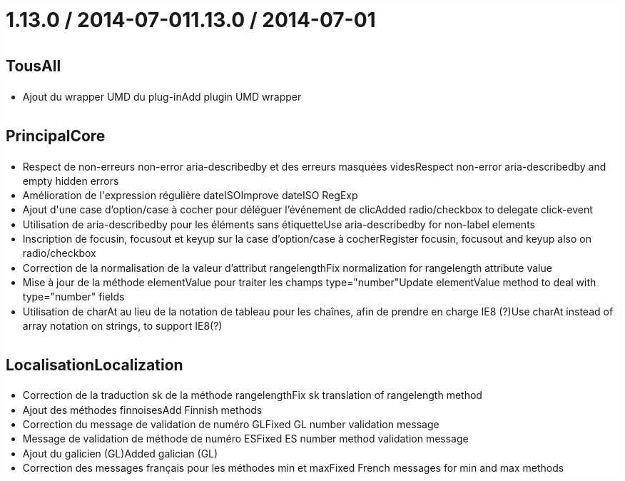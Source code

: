 
<a name="1130--2014-07-01"></a><span data-ttu-id="b6497-162">1.13.0 / 2014-07-01</span><span class="sxs-lookup"><span data-stu-id="b6497-162">1.13.0 / 2014-07-01</span></span>
==================

## <a name="all"></a><span data-ttu-id="b6497-163">Tous</span><span class="sxs-lookup"><span data-stu-id="b6497-163">All</span></span>
* <span data-ttu-id="b6497-164">Ajout du wrapper UMD du plug-in</span><span class="sxs-lookup"><span data-stu-id="b6497-164">Add plugin UMD wrapper</span></span>

## <a name="core"></a><span data-ttu-id="b6497-165">Principal</span><span class="sxs-lookup"><span data-stu-id="b6497-165">Core</span></span>
* <span data-ttu-id="b6497-166">Respect de non-erreurs non-error aria-describedby et des erreurs masquées vides</span><span class="sxs-lookup"><span data-stu-id="b6497-166">Respect non-error aria-describedby and empty hidden errors</span></span>
* <span data-ttu-id="b6497-167">Amélioration de l'expression régulière dateISO</span><span class="sxs-lookup"><span data-stu-id="b6497-167">Improve dateISO RegExp</span></span>
* <span data-ttu-id="b6497-168">Ajout d'une case d’option/case à cocher pour déléguer l’événement de clic</span><span class="sxs-lookup"><span data-stu-id="b6497-168">Added radio/checkbox to delegate click-event</span></span>
* <span data-ttu-id="b6497-169">Utilisation de aria-describedby pour les éléments sans étiquette</span><span class="sxs-lookup"><span data-stu-id="b6497-169">Use aria-describedby for non-label elements</span></span>
* <span data-ttu-id="b6497-170">Inscription de focusin, focusout et keyup sur la case d’option/case à cocher</span><span class="sxs-lookup"><span data-stu-id="b6497-170">Register focusin, focusout and keyup also on radio/checkbox</span></span>
* <span data-ttu-id="b6497-171">Correction de la normalisation de la valeur d’attribut rangelength</span><span class="sxs-lookup"><span data-stu-id="b6497-171">Fix normalization for rangelength attribute value</span></span>
* <span data-ttu-id="b6497-172">Mise à jour de la méthode elementValue pour traiter les champs type="number"</span><span class="sxs-lookup"><span data-stu-id="b6497-172">Update elementValue method to deal with type="number" fields</span></span>
* <span data-ttu-id="b6497-173">Utilisation de charAt au lieu de la notation de tableau pour les chaînes, afin de prendre en charge IE8 (?)</span><span class="sxs-lookup"><span data-stu-id="b6497-173">Use charAt instead of array notation on strings, to support IE8(?)</span></span>

## <a name="localization"></a><span data-ttu-id="b6497-174">Localisation</span><span class="sxs-lookup"><span data-stu-id="b6497-174">Localization</span></span>
* <span data-ttu-id="b6497-175">Correction de la traduction sk de la méthode rangelength</span><span class="sxs-lookup"><span data-stu-id="b6497-175">Fix sk translation of rangelength method</span></span>
* <span data-ttu-id="b6497-176">Ajout des méthodes finnoises</span><span class="sxs-lookup"><span data-stu-id="b6497-176">Add Finnish methods</span></span>
* <span data-ttu-id="b6497-177">Correction du message de validation de numéro GL</span><span class="sxs-lookup"><span data-stu-id="b6497-177">Fixed GL number validation message</span></span>
* <span data-ttu-id="b6497-178">Message de validation de méthode de numéro ES</span><span class="sxs-lookup"><span data-stu-id="b6497-178">Fixed ES number method validation message</span></span>
* <span data-ttu-id="b6497-179">Ajout du galicien (GL)</span><span class="sxs-lookup"><span data-stu-id="b6497-179">Added galician (GL)</span></span>
* <span data-ttu-id="b6497-180">Correction des messages français pour les méthodes min et max</span><span class="sxs-lookup"><span data-stu-id="b6497-180">Fixed French messages for min and max methods</span></span>
